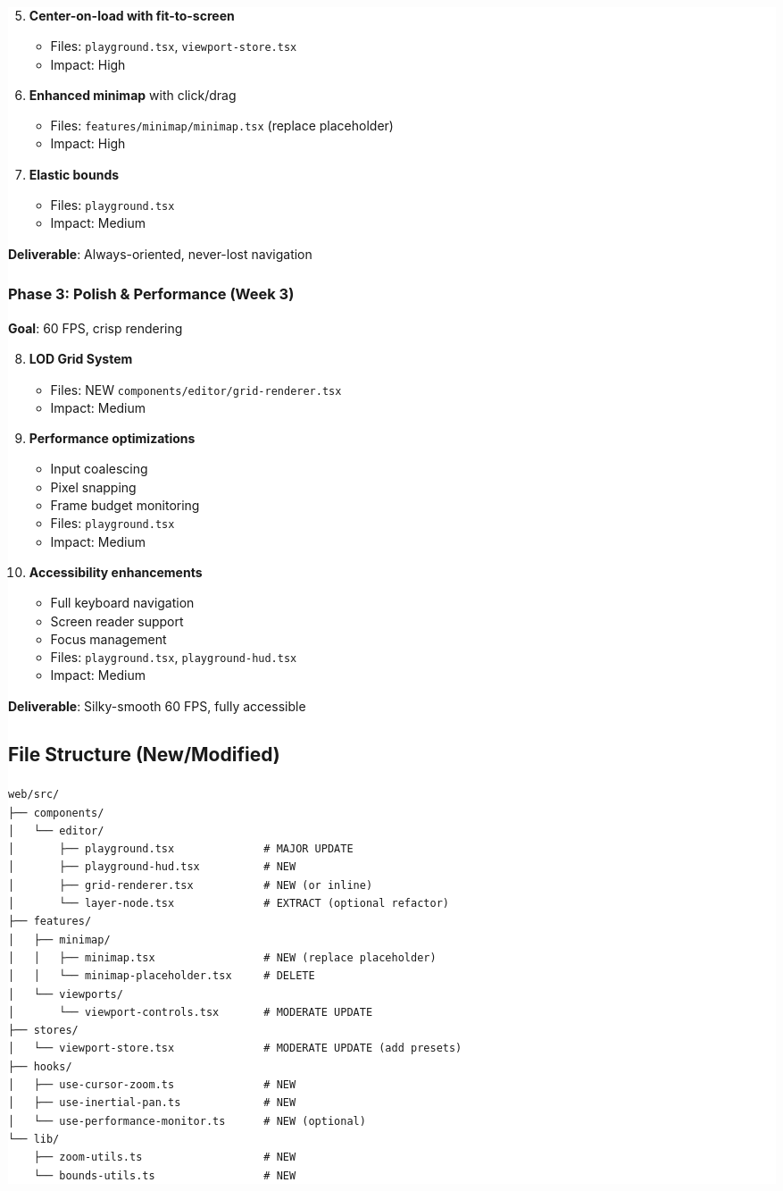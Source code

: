 5. **Center-on-load with fit-to-screen**
   - Files: `playground.tsx`, `viewport-store.tsx`
   - Impact: High

6. **Enhanced minimap** with click/drag
   - Files: `features/minimap/minimap.tsx` (replace placeholder)
   - Impact: High

7. **Elastic bounds**
   - Files: `playground.tsx`
   - Impact: Medium

**Deliverable**: Always-oriented, never-lost navigation

### Phase 3: Polish & Performance (Week 3)
**Goal**: 60 FPS, crisp rendering

8. **LOD Grid System**
   - Files: NEW `components/editor/grid-renderer.tsx`
   - Impact: Medium

9. **Performance optimizations**
   - Input coalescing
   - Pixel snapping
   - Frame budget monitoring
   - Files: `playground.tsx`
   - Impact: Medium

10. **Accessibility enhancements**
    - Full keyboard navigation
    - Screen reader support
    - Focus management
    - Files: `playground.tsx`, `playground-hud.tsx`
    - Impact: Medium

**Deliverable**: Silky-smooth 60 FPS, fully accessible

## File Structure (New/Modified)

```
web/src/
├── components/
│   └── editor/
│       ├── playground.tsx              # MAJOR UPDATE
│       ├── playground-hud.tsx          # NEW
│       ├── grid-renderer.tsx           # NEW (or inline)
│       └── layer-node.tsx              # EXTRACT (optional refactor)
├── features/
│   ├── minimap/
│   │   ├── minimap.tsx                 # NEW (replace placeholder)
│   │   └── minimap-placeholder.tsx     # DELETE
│   └── viewports/
│       └── viewport-controls.tsx       # MODERATE UPDATE
├── stores/
│   └── viewport-store.tsx              # MODERATE UPDATE (add presets)
├── hooks/
│   ├── use-cursor-zoom.ts              # NEW
│   ├── use-inertial-pan.ts             # NEW
│   └── use-performance-monitor.ts      # NEW (optional)
└── lib/
    ├── zoom-utils.ts                   # NEW
    └── bounds-utils.ts                 # NEW
```

